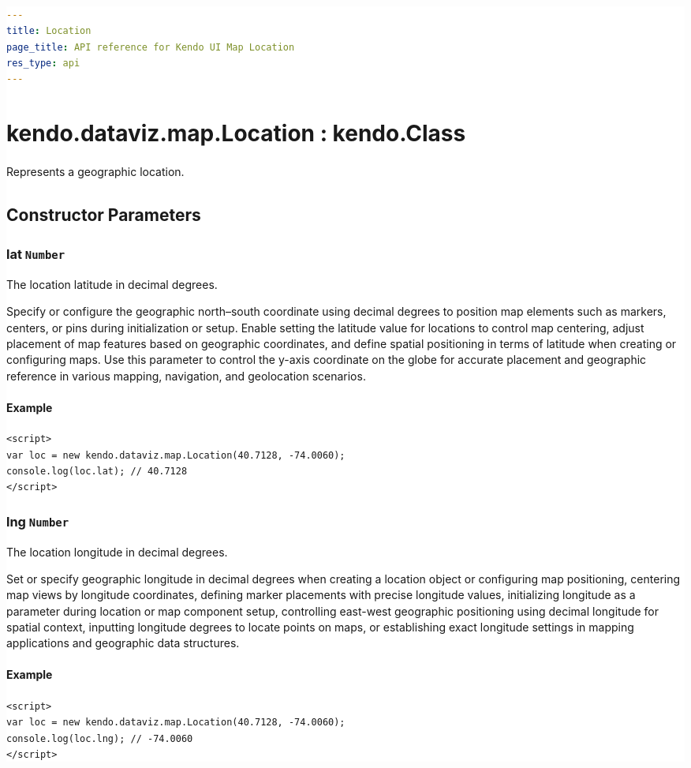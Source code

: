 ```yaml
---
title: Location
page_title: API reference for Kendo UI Map Location
res_type: api
---
```


# kendo.dataviz.map.Location : kendo.Class

Represents a geographic location.

## Constructor Parameters

### lat `Number`
The location latitude in decimal degrees.


<div class="meta-api-description">
Specify or configure the geographic north–south coordinate using decimal degrees to position map elements such as markers, centers, or pins during initialization or setup. Enable setting the latitude value for locations to control map centering, adjust placement of map features based on geographic coordinates, and define spatial positioning in terms of latitude when creating or configuring maps. Use this parameter to control the y-axis coordinate on the globe for accurate placement and geographic reference in various mapping, navigation, and geolocation scenarios.
</div>

#### Example

    <script>
    var loc = new kendo.dataviz.map.Location(40.7128, -74.0060);
    console.log(loc.lat); // 40.7128
    </script>

### lng `Number`
The location longitude in decimal degrees.


<div class="meta-api-description">
Set or specify geographic longitude in decimal degrees when creating a location object or configuring map positioning, centering map views by longitude coordinates, defining marker placements with precise longitude values, initializing longitude as a parameter during location or map component setup, controlling east-west geographic positioning using decimal longitude for spatial context, inputting longitude degrees to locate points on maps, or establishing exact longitude settings in mapping applications and geographic data structures.
</div>

#### Example

    <script>
    var loc = new kendo.dataviz.map.Location(40.7128, -74.0060);
    console.log(loc.lng); // -74.0060
    </script>
